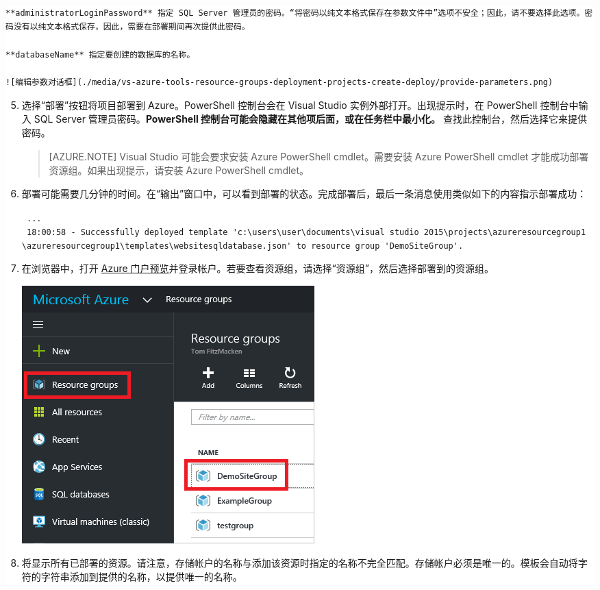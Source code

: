    **administratorLoginPassword** 指定 SQL Server 管理员的密码。“将密码以纯文本格式保存在参数文件中”选项不安全；因此，请不要选择此选项。密码没有以纯文本格式保存，因此，需要在部署期间再次提供此密码。
   
    **databaseName** 指定要创建的数据库的名称。
   
    ![编辑参数对话框](./media/vs-azure-tools-resource-groups-deployment-projects-create-deploy/provide-parameters.png)  

5. 选择“部署”按钮将项目部署到 Azure。PowerShell 控制台会在 Visual Studio 实例外部打开。出现提示时，在 PowerShell 控制台中输入 SQL Server 管理员密码。**PowerShell 控制台可能会隐藏在其他项后面，或在任务栏中最小化。** 查找此控制台，然后选择它来提供密码。
   
    > [AZURE.NOTE]
    Visual Studio 可能会要求安装 Azure PowerShell cmdlet。需要安装 Azure PowerShell cmdlet 才能成功部署资源组。如果出现提示，请安装 Azure PowerShell cmdlet。
    > 
    > 
6. 部署可能需要几分钟的时间。在“输出”窗口中，可以看到部署的状态。完成部署后，最后一条消息使用类似如下的内容指示部署成功：
   
        ... 
        18:00:58 - Successfully deployed template 'c:\users\user\documents\visual studio 2015\projects\azureresourcegroup1\azureresourcegroup1\templates\websitesqldatabase.json' to resource group 'DemoSiteGroup'.
7. 在浏览器中，打开 [Azure 门户预览](https://portal.azure.cn/)并登录帐户。若要查看资源组，请选择“资源组”，然后选择部署到的资源组。
   
    ![选择组](./media/vs-azure-tools-resource-groups-deployment-projects-create-deploy/select-group.png)
8. 将显示所有已部署的资源。请注意，存储帐户的名称与添加该资源时指定的名称不完全匹配。存储帐户必须是唯一的。模板会自动将字符的字符串添加到提供的名称，以提供唯一的名称。
   